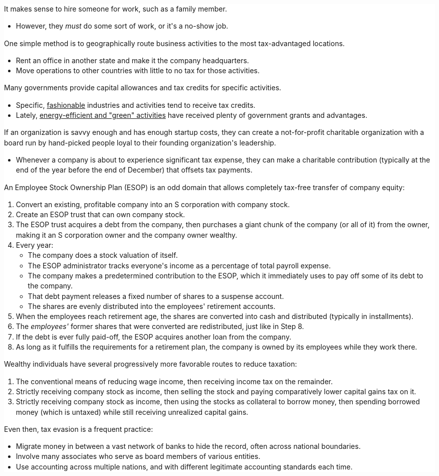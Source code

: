 It makes sense to hire someone for work, such as a family member.

- However, they *must* do some sort of work, or it's a no-show job.

One simple method is to geographically route business activities to the most tax-advantaged locations.

- Rent an office in another state and make it the company headquarters.
- Move operations to other countries with little to no tax for those activities.

Many governments provide capital allowances and tax credits for specific activities.

- Specific, [fashionable](https://gainedin.site/trends/) industries and activities tend to receive tax credits.
- Lately, [energy-efficient and "green" activities](https://gainedin.site/sustainability/) have received plenty of government grants and advantages.

If an organization is savvy enough and has enough startup costs, they can create a not-for-profit charitable organization with a board run by hand-picked people loyal to their founding organization's leadership.

- Whenever a company is about to experience significant tax expense, they can make a charitable contribution (typically at the end of the year before the end of December) that offsets tax payments.

An Employee Stock Ownership Plan (ESOP) is an odd domain that allows completely tax-free transfer of company equity:

1. Convert an existing, profitable company into an S corporation with company stock.
2. Create an ESOP trust that can own company stock.
3. The ESOP trust acquires a debt from the company, then purchases a giant chunk of the company (or all of it) from the owner, making it an S corporation owner and the company owner wealthy.
4. Every year:
   - The company does a stock valuation of itself.
   - The ESOP administrator tracks everyone's income as a percentage of total payroll expense.
   - The company makes a predetermined contribution to the ESOP, which it immediately uses to pay off some of its debt to the company.
   - That debt payment releases a fixed number of shares to a suspense account.
   - The shares are evenly distributed into the employees' retirement accounts.
5. When the employees reach retirement age, the shares are converted into cash and distributed (typically in installments).
6. The *employees'* former shares that were converted are redistributed, just like in Step 8.
7. If the debt is ever fully paid-off, the ESOP acquires another loan from the company.
8. As long as it fulfills the requirements for a retirement plan, the company is owned by its employees while they work there.

Wealthy individuals have several progressively more favorable routes to reduce taxation:

1. The conventional means of reducing wage income, then receiving income tax on the remainder.
2. Strictly receiving company stock as income, then selling the stock and paying comparatively lower capital gains tax on it.
3. Strictly receiving company stock as income, then using the stocks as collateral to borrow money, then spending borrowed money (which is untaxed) while still receiving unrealized capital gains.

Even then, tax evasion is a frequent practice:

- Migrate money in between a vast network of banks to hide the record, often across national boundaries.
- Involve many associates who serve as board members of various entities.
- Use accounting across multiple nations, and with different legitimate accounting standards each time.
